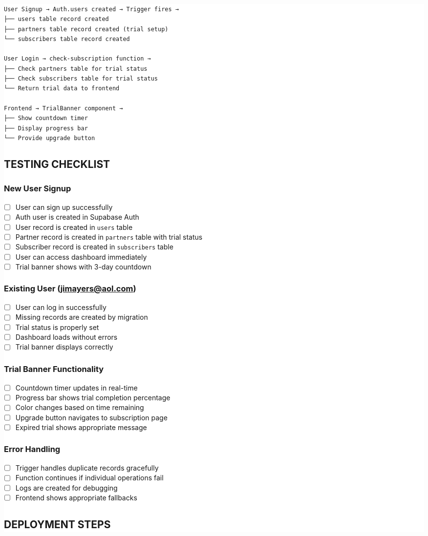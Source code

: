 ```
User Signup → Auth.users created → Trigger fires → 
├── users table record created
├── partners table record created (trial setup)
└── subscribers table record created

User Login → check-subscription function → 
├── Check partners table for trial status
├── Check subscribers table for trial status
└── Return trial data to frontend

Frontend → TrialBanner component → 
├── Show countdown timer
├── Display progress bar
└── Provide upgrade button
```

## **TESTING CHECKLIST**

### **New User Signup**
- [ ] User can sign up successfully
- [ ] Auth user is created in Supabase Auth
- [ ] User record is created in `users` table
- [ ] Partner record is created in `partners` table with trial status
- [ ] Subscriber record is created in `subscribers` table
- [ ] User can access dashboard immediately
- [ ] Trial banner shows with 3-day countdown

### **Existing User (jimayers@aol.com)**
- [ ] User can log in successfully
- [ ] Missing records are created by migration
- [ ] Trial status is properly set
- [ ] Dashboard loads without errors
- [ ] Trial banner displays correctly

### **Trial Banner Functionality**
- [ ] Countdown timer updates in real-time
- [ ] Progress bar shows trial completion percentage
- [ ] Color changes based on time remaining
- [ ] Upgrade button navigates to subscription page
- [ ] Expired trial shows appropriate message

### **Error Handling**
- [ ] Trigger handles duplicate records gracefully
- [ ] Function continues if individual operations fail
- [ ] Logs are created for debugging
- [ ] Frontend shows appropriate fallbacks

## **DEPLOYMENT STEPS**
